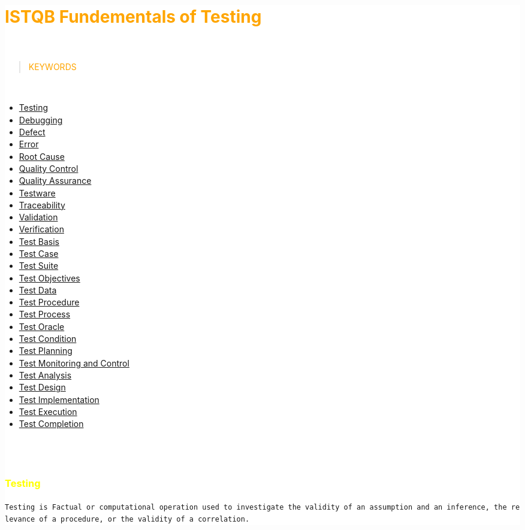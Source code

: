 <style>
red { color: red }
h3 { color: yellow }
gray {color:gray}
orange {color:orange}
arial {font-family:arial}
white {color:white}
</style>

# <orange>ISTQB Fundementals of Testing</orange>

<br>

> <orange>KEYWORDS</orange>

<br>


  - [Testing](#testing)
  - [Debugging](#debugging)
  - [Defect](#defect)
  - [Error](#error)
  - [Root Cause](#root-cause)
  - [Quality Control](#quality-control)
  - [Quality Assurance](#quality-assurance)
  - [Testware](#testware)
  - [Traceability](#traceability)
  - [Validation](#validation)
  - [Verification](#verification)
  - [Test Basis](#test-basis)
  - [Test Case](#test-case)
  - [Test Suite](#test-suite)
  - [Test Objectives](#test-objectives)
  - [Test Data](#test-data)
  - [Test Procedure](#test-procedure)
  - [Test Process](#test-process)
  - [Test Oracle](#test-oracle)
  - [Test Condition](#test-condition)
  - [Test Planning](#test-planning)
  - [Test Monitoring and Control](#test-monitoring-and-control)
  - [Test Analysis](#test-analysis)
  - [Test Design](#test-design)
  - [Test Implementation](#test-implementation)
  - [Test Execution](#test-execution)
  - [Test Completion](#test-completion)

<br><br>

### Testing

    Testing is Factual or computational operation used to investigate the validity of an assumption and an inference, the relevance of a procedure, or the validity of a correlation.
